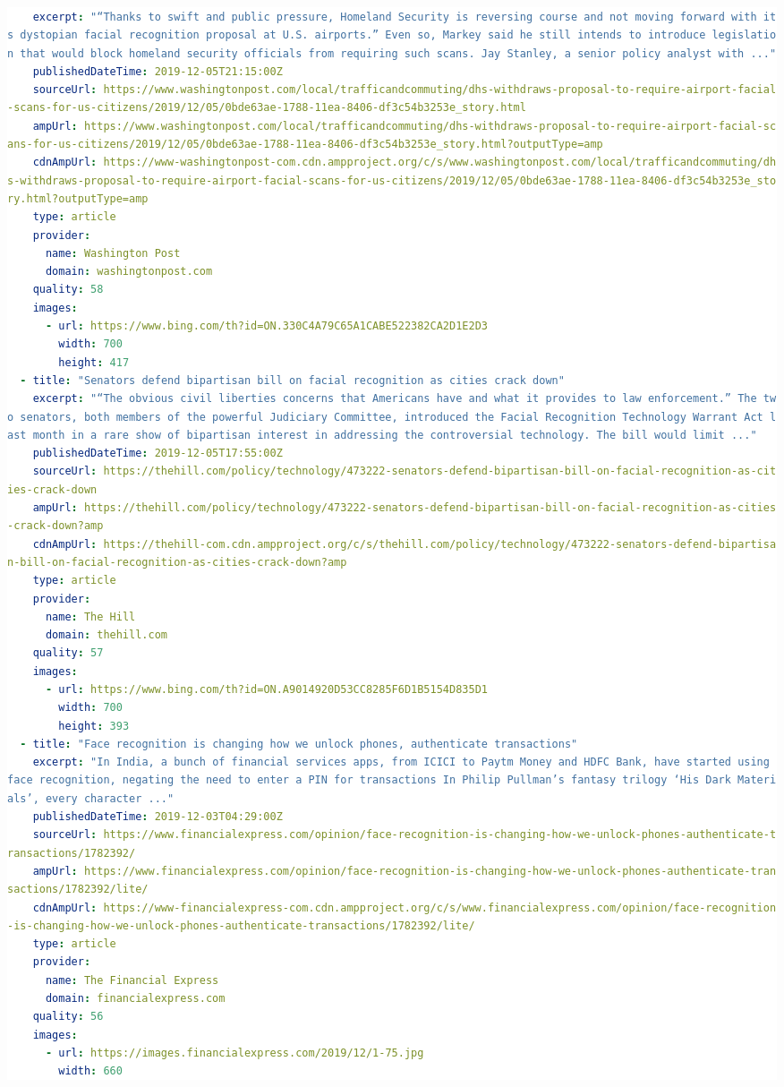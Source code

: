 ```yaml
    excerpt: "“Thanks to swift and public pressure, Homeland Security is reversing course and not moving forward with its dystopian facial recognition proposal at U.S. airports.” Even so, Markey said he still intends to introduce legislation that would block homeland security officials from requiring such scans. Jay Stanley, a senior policy analyst with ..."
    publishedDateTime: 2019-12-05T21:15:00Z
    sourceUrl: https://www.washingtonpost.com/local/trafficandcommuting/dhs-withdraws-proposal-to-require-airport-facial-scans-for-us-citizens/2019/12/05/0bde63ae-1788-11ea-8406-df3c54b3253e_story.html
    ampUrl: https://www.washingtonpost.com/local/trafficandcommuting/dhs-withdraws-proposal-to-require-airport-facial-scans-for-us-citizens/2019/12/05/0bde63ae-1788-11ea-8406-df3c54b3253e_story.html?outputType=amp
    cdnAmpUrl: https://www-washingtonpost-com.cdn.ampproject.org/c/s/www.washingtonpost.com/local/trafficandcommuting/dhs-withdraws-proposal-to-require-airport-facial-scans-for-us-citizens/2019/12/05/0bde63ae-1788-11ea-8406-df3c54b3253e_story.html?outputType=amp
    type: article
    provider:
      name: Washington Post
      domain: washingtonpost.com
    quality: 58
    images:
      - url: https://www.bing.com/th?id=ON.330C4A79C65A1CABE522382CA2D1E2D3
        width: 700
        height: 417
  - title: "Senators defend bipartisan bill on facial recognition as cities crack down"
    excerpt: "“The obvious civil liberties concerns that Americans have and what it provides to law enforcement.” The two senators, both members of the powerful Judiciary Committee, introduced the Facial Recognition Technology Warrant Act last month in a rare show of bipartisan interest in addressing the controversial technology. The bill would limit ..."
    publishedDateTime: 2019-12-05T17:55:00Z
    sourceUrl: https://thehill.com/policy/technology/473222-senators-defend-bipartisan-bill-on-facial-recognition-as-cities-crack-down
    ampUrl: https://thehill.com/policy/technology/473222-senators-defend-bipartisan-bill-on-facial-recognition-as-cities-crack-down?amp
    cdnAmpUrl: https://thehill-com.cdn.ampproject.org/c/s/thehill.com/policy/technology/473222-senators-defend-bipartisan-bill-on-facial-recognition-as-cities-crack-down?amp
    type: article
    provider:
      name: The Hill
      domain: thehill.com
    quality: 57
    images:
      - url: https://www.bing.com/th?id=ON.A9014920D53CC8285F6D1B5154D835D1
        width: 700
        height: 393
  - title: "Face recognition is changing how we unlock phones, authenticate transactions"
    excerpt: "In India, a bunch of financial services apps, from ICICI to Paytm Money and HDFC Bank, have started using face recognition, negating the need to enter a PIN for transactions In Philip Pullman’s fantasy trilogy ‘His Dark Materials’, every character ..."
    publishedDateTime: 2019-12-03T04:29:00Z
    sourceUrl: https://www.financialexpress.com/opinion/face-recognition-is-changing-how-we-unlock-phones-authenticate-transactions/1782392/
    ampUrl: https://www.financialexpress.com/opinion/face-recognition-is-changing-how-we-unlock-phones-authenticate-transactions/1782392/lite/
    cdnAmpUrl: https://www-financialexpress-com.cdn.ampproject.org/c/s/www.financialexpress.com/opinion/face-recognition-is-changing-how-we-unlock-phones-authenticate-transactions/1782392/lite/
    type: article
    provider:
      name: The Financial Express
      domain: financialexpress.com
    quality: 56
    images:
      - url: https://images.financialexpress.com/2019/12/1-75.jpg
        width: 660
```